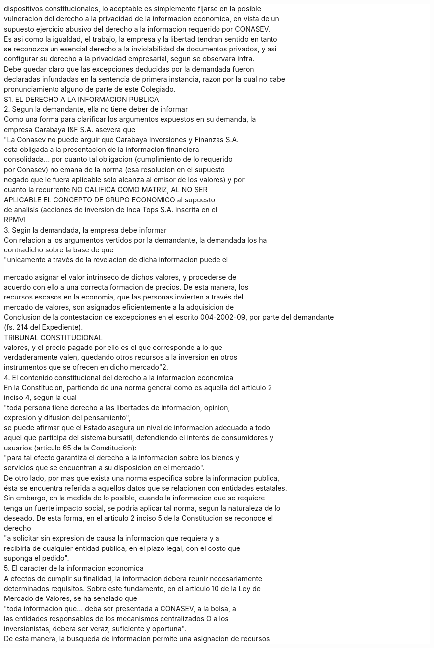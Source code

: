 dispositivos constitucionales, lo aceptable es simplemente fijarse en la posible  
vulneracion del derecho a la privacidad de la informacion economica, en vista de un  
supuesto ejercicio abusivo del derecho a la informacion requerido por CONASEV.  
Es asi como la igualdad, el trabajo, la empresa y la libertad tendran sentido en tanto  
se reconozca un esencial derecho a la inviolabilidad de documentos privados, y asi  
configurar su derecho a la privacidad empresarial, segun se observara infra.  
Debe quedar claro que las excepciones deducidas por la demandada fueron  
declaradas infundadas en la sentencia de primera instancia, razon por la cual no cabe  
pronunciamiento alguno de parte de este Colegiado.  
S1. EL DERECHO A LA INFORMACION PUBLICA  
2. Segun la demandante, ella no tiene deber de informar  
Como una forma para clarificar los argumentos expuestos en su demanda, la  
empresa Carabaya I&F S.A. asevera que  
"La Conasev no puede arguir que Carabaya Inversiones y Finanzas S.A.  
esta obligada a la presentacion de la informacion financiera  
consolidada... por cuanto tal obligacion (cumplimiento de lo requerido  
por Conasev) no emana de la norma (esa resolucion en el supuesto  
negado que le fuera aplicable solo alcanza al emisor de los valores) y por  
cuanto la recurrente NO CALIFICA COMO MATRIZ, AL NO SER  
APLICABLE EL CONCEPTO DE GRUPO ECONOMICO al supuesto  
de analisis (acciones de inversion de Inca Tops S.A. inscrita en el  
RPMVI  
3. Segin la demandada, la empresa debe informar  
Con relacion a los argumentos vertidos por la demandante, la demandada los ha  
contradicho sobre la base de que  
"unicamente a través de la revelacion de dicha informacion puede el  
  
mercado asignar el valor intrinseco de dichos valores, y procederse de  
acuerdo con ello a una correcta formacion de precios. De esta manera, los  
recursos escasos en la economia, que las personas invierten a través del  
mercado de valores, son asignados eficientemente a la adquisicion de  
Conclusion de la contestacion de excepciones en el escrito 004-2002-09, por parte del demandante  
(fs. 214 del Expediente).  
TRIBUNAL CONSTITUCIONAL  
valores, y el precio pagado por ello es el que corresponde a lo que  
verdaderamente valen, quedando otros recursos a la inversion en otros  
instrumentos que se ofrecen en dicho mercado"2.  
4. El contenido constitucional del derecho a la informacion economica  
En la Constitucion, partiendo de una norma general como es aquella del articulo 2  
inciso 4, segun la cual  
"toda persona tiene derecho a las libertades de informacion, opinion,  
expresion y difusion del pensamiento",  
se puede afirmar que el Estado asegura un nivel de informacion adecuado a todo  
aquel que participa del sistema bursatil, defendiendo el interés de consumidores y  
usuarios (articulo 65 de la Constitucion):  
"para tal efecto garantiza el derecho a la informacion sobre los bienes y  
servicios que se encuentran a su disposicion en el mercado".  
De otro lado, por mas que exista una norma especifica sobre la informacion publica,  
ésta se encuentra referida a aquellos datos que se relacionen con entidades estatales.  
Sin embargo, en la medida de lo posible, cuando la informacion que se requiere  
tenga un fuerte impacto social, se podria aplicar tal norma, segun la naturaleza de lo  
deseado. De esta forma, en el articulo 2 inciso 5 de la Constitucion se reconoce el  
derecho  
"a solicitar sin expresion de causa la informacion que requiera y a  
recibirla de cualquier entidad publica, en el plazo legal, con el costo que  
suponga el pedido".  
5. El caracter de la informacion economica  
A efectos de cumplir su finalidad, la informacion debera reunir necesariamente  
determinados requisitos. Sobre este fundamento, en el articulo 10 de la Ley de  
Mercado de Valores, se ha senalado que  
"toda informacion que... deba ser presentada a CONASEV, a la bolsa, a  
las entidades responsables de los mecanismos centralizados O a los  
inversionistas, debera ser veraz, suficiente y oportuna".  
De esta manera, la busqueda de informacion permite una asignacion de recursos  
